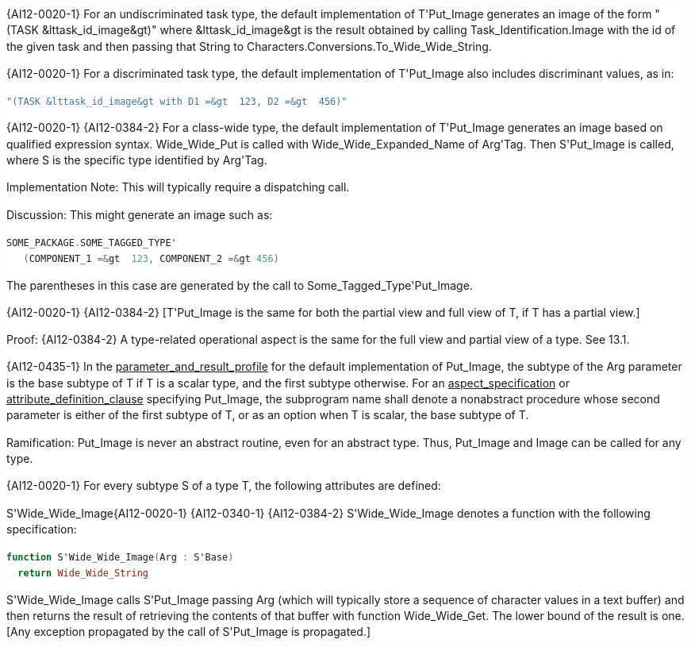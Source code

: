 {AI12-0020-1} For an undiscriminated task type, the default implementation of T'Put_Image generates an image of the form "(TASK &lttask_id_image&gt)" where &lttask_id_image&gt is the result obtained by calling Task_Identification.Image with the id of the given task and then passing that String to Characters.Conversions.To_Wide_Wide_String.

{AI12-0020-1} For a discriminated task type, the default implementation of T'Put_Image also includes discriminant values, as in: 

```ada
"(TASK &lttask_id_image&gt with D1 =&gt  123, D2 =&gt  456)"

```

{AI12-0020-1} {AI12-0384-2} For a class-wide type, the default implementation of T'Put_Image generates an image based on qualified expression syntax. Wide_Wide_Put is called with Wide_Wide_Expanded_Name of Arg'Tag. Then S'Put_Image is called, where S is the specific type identified by Arg'Tag.

Implementation Note: This will typically require a dispatching call. 

Discussion: This might generate an image such as: 

```ada
SOME_PACKAGE.SOME_TAGGED_TYPE'
   (COMPONENT_1 =&gt  123, COMPONENT_2 =&gt 456)

```

The parentheses in this case are generated by the call to Some_Tagged_Type'Put_Image. 

{AI12-0020-1} {AI12-0384-2} [T'Put_Image is the same for both the partial view and full view of T, if T has a partial view.]

Proof: {AI12-0384-2} A type-related operational aspect is the same for the full view and partial view of a type. See 13.1. 

{AI12-0435-1} In the [parameter_and_result_profile](./AA-6.1#S0205) for the default implementation of Put_Image, the subtype of the Arg parameter is the base subtype of T if T is a scalar type, and the first subtype otherwise. For an [aspect_specification](./AA-13.1#S0346) or [attribute_definition_clause](./AA-13.3#S0349) specifying Put_Image, the subprogram name shall denote a nonabstract procedure whose second parameter is either of the first subtype of T, or as an option when T is scalar, the base subtype of T.

Ramification: Put_Image is never an abstract routine, even for an abstract type. Thus, Put_Image and Image can be called for any type. 

{AI12-0020-1} For every subtype S of a type T, the following attributes are defined:

S'Wide_Wide_Image{AI12-0020-1} {AI12-0340-1} {AI12-0384-2} S'Wide_Wide_Image denotes a function with the following specification: 

```ada
function S'Wide_Wide_Image(Arg : S'Base)
  return Wide_Wide_String

```

S'Wide_Wide_Image calls S'Put_Image passing Arg (which will typically store a sequence of character values in a text buffer) and then returns the result of retrieving the contents of that buffer with function Wide_Wide_Get. The lower bound of the result is one. [Any exception propagated by the call of S'Put_Image is propagated.]
